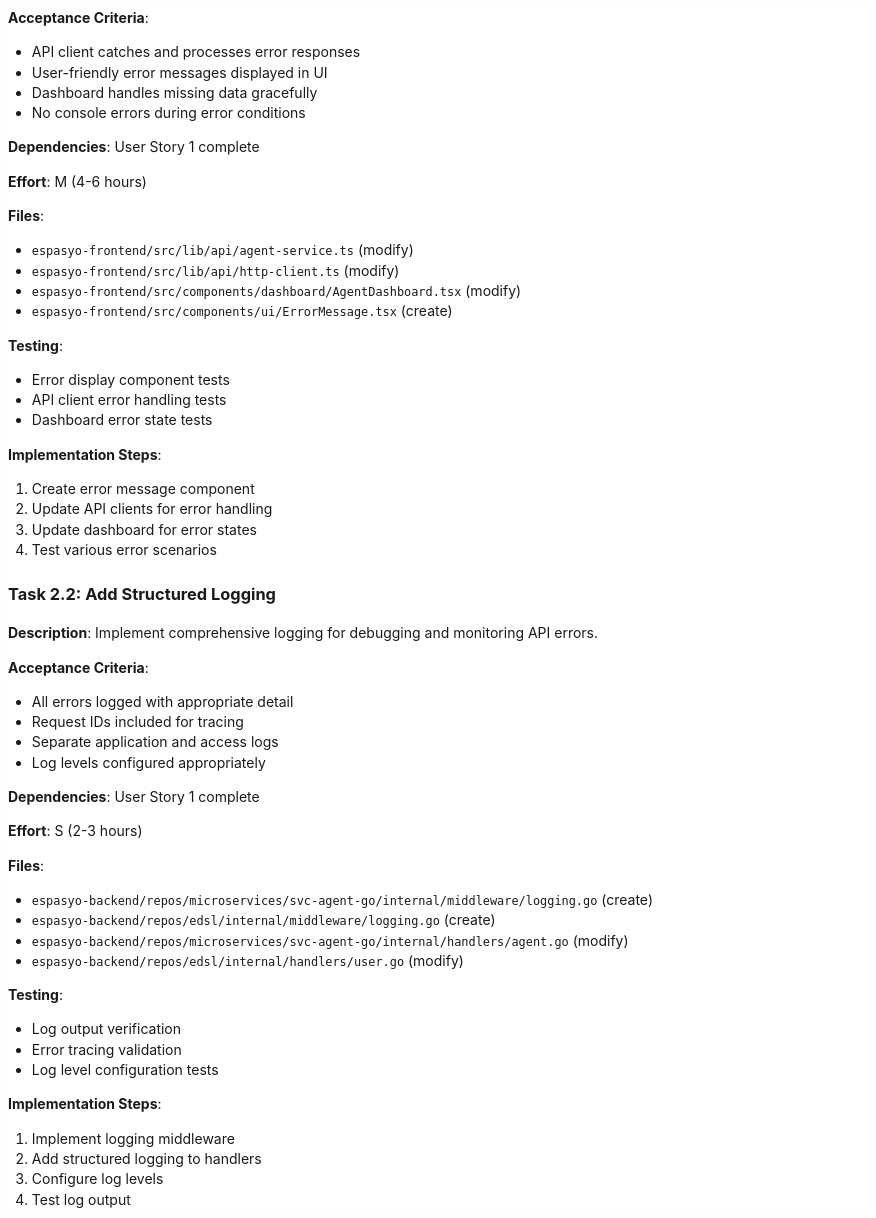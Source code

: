 **Acceptance Criteria**:
- API client catches and processes error responses
- User-friendly error messages displayed in UI
- Dashboard handles missing data gracefully
- No console errors during error conditions

**Dependencies**: User Story 1 complete

**Effort**: M (4-6 hours)

**Files**:
- `espasyo-frontend/src/lib/api/agent-service.ts` (modify)
- `espasyo-frontend/src/lib/api/http-client.ts` (modify)
- `espasyo-frontend/src/components/dashboard/AgentDashboard.tsx` (modify)
- `espasyo-frontend/src/components/ui/ErrorMessage.tsx` (create)

**Testing**:
- Error display component tests
- API client error handling tests
- Dashboard error state tests

**Implementation Steps**:
1. Create error message component
2. Update API clients for error handling
3. Update dashboard for error states
4. Test various error scenarios

### Task 2.2: Add Structured Logging

**Description**: Implement comprehensive logging for debugging and monitoring API errors.

**Acceptance Criteria**:
- All errors logged with appropriate detail
- Request IDs included for tracing
- Separate application and access logs
- Log levels configured appropriately

**Dependencies**: User Story 1 complete

**Effort**: S (2-3 hours)

**Files**:
- `espasyo-backend/repos/microservices/svc-agent-go/internal/middleware/logging.go` (create)
- `espasyo-backend/repos/edsl/internal/middleware/logging.go` (create)
- `espasyo-backend/repos/microservices/svc-agent-go/internal/handlers/agent.go` (modify)
- `espasyo-backend/repos/edsl/internal/handlers/user.go` (modify)

**Testing**:
- Log output verification
- Error tracing validation
- Log level configuration tests

**Implementation Steps**:
1. Implement logging middleware
2. Add structured logging to handlers
3. Configure log levels
4. Test log output
